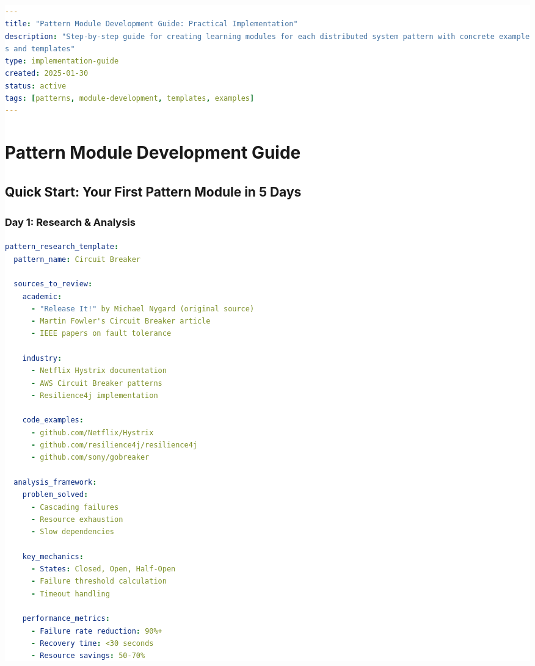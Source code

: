 ```yaml
---
title: "Pattern Module Development Guide: Practical Implementation"
description: "Step-by-step guide for creating learning modules for each distributed system pattern with concrete examples and templates"
type: implementation-guide
created: 2025-01-30
status: active
tags: [patterns, module-development, templates, examples]
---
```


# Pattern Module Development Guide

## Quick Start: Your First Pattern Module in 5 Days

### Day 1: Research & Analysis

```yaml
pattern_research_template:
  pattern_name: Circuit Breaker
  
  sources_to_review:
    academic:
      - "Release It!" by Michael Nygard (original source)
      - Martin Fowler's Circuit Breaker article
      - IEEE papers on fault tolerance
      
    industry:
      - Netflix Hystrix documentation
      - AWS Circuit Breaker patterns
      - Resilience4j implementation
      
    code_examples:
      - github.com/Netflix/Hystrix
      - github.com/resilience4j/resilience4j
      - github.com/sony/gobreaker
      
  analysis_framework:
    problem_solved:
      - Cascading failures
      - Resource exhaustion
      - Slow dependencies
      
    key_mechanics:
      - States: Closed, Open, Half-Open
      - Failure threshold calculation
      - Timeout handling
      
    performance_metrics:
      - Failure rate reduction: 90%+
      - Recovery time: <30 seconds
      - Resource savings: 50-70%
```
